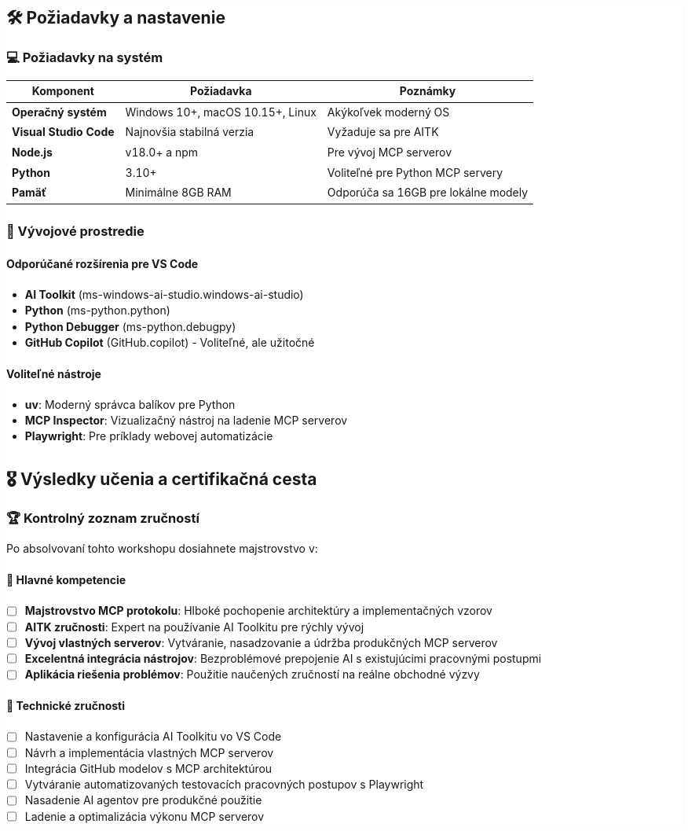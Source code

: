 ## 🛠️ Požiadavky a nastavenie

### 💻 Požiadavky na systém

| Komponent | Požiadavka | Poznámky |
|-----------|------------|----------|
| **Operačný systém** | Windows 10+, macOS 10.15+, Linux | Akýkoľvek moderný OS |
| **Visual Studio Code** | Najnovšia stabilná verzia | Vyžaduje sa pre AITK |
| **Node.js** | v18.0+ a npm | Pre vývoj MCP serverov |
| **Python** | 3.10+ | Voliteľné pre Python MCP servery |
| **Pamäť** | Minimálne 8GB RAM | Odporúča sa 16GB pre lokálne modely |

### 🔧 Vývojové prostredie

#### Odporúčané rozšírenia pre VS Code

- **AI Toolkit** (ms-windows-ai-studio.windows-ai-studio)  
- **Python** (ms-python.python)  
- **Python Debugger** (ms-python.debugpy)  
- **GitHub Copilot** (GitHub.copilot) - Voliteľné, ale užitočné  

#### Voliteľné nástroje

- **uv**: Moderný správca balíkov pre Python  
- **MCP Inspector**: Vizualizačný nástroj na ladenie MCP serverov  
- **Playwright**: Pre príklady webovej automatizácie  

## 🎖️ Výsledky učenia a certifikačná cesta

### 🏆 Kontrolný zoznam zručností

Po absolvovaní tohto workshopu dosiahnete majstrovstvo v:

#### 🎯 Hlavné kompetencie

- [ ] **Majstrovstvo MCP protokolu**: Hlboké pochopenie architektúry a implementačných vzorov  
- [ ] **AITK zručnosti**: Expert na používanie AI Toolkitu pre rýchly vývoj  
- [ ] **Vývoj vlastných serverov**: Vytváranie, nasadzovanie a údržba produkčných MCP serverov  
- [ ] **Excelentná integrácia nástrojov**: Bezproblémové prepojenie AI s existujúcimi pracovnými postupmi  
- [ ] **Aplikácia riešenia problémov**: Použitie naučených zručností na reálne obchodné výzvy  

#### 🔧 Technické zručnosti

- [ ] Nastavenie a konfigurácia AI Toolkitu vo VS Code  
- [ ] Návrh a implementácia vlastných MCP serverov  
- [ ] Integrácia GitHub modelov s MCP architektúrou  
- [ ] Vytváranie automatizovaných testovacích pracovných postupov s Playwright  
- [ ] Nasadenie AI agentov pre produkčné použitie  
- [ ] Ladenie a optimalizácia výkonu MCP serverov  
